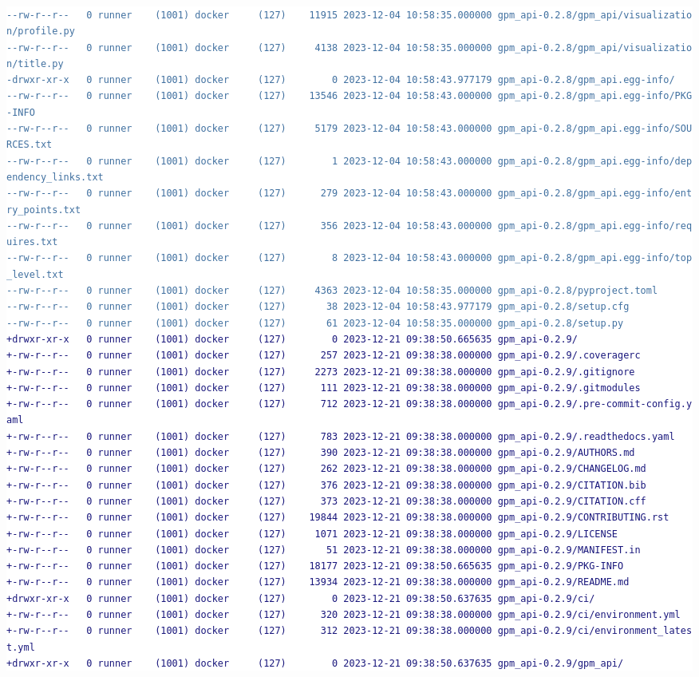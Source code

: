 ```diff
--rw-r--r--   0 runner    (1001) docker     (127)    11915 2023-12-04 10:58:35.000000 gpm_api-0.2.8/gpm_api/visualization/profile.py
--rw-r--r--   0 runner    (1001) docker     (127)     4138 2023-12-04 10:58:35.000000 gpm_api-0.2.8/gpm_api/visualization/title.py
-drwxr-xr-x   0 runner    (1001) docker     (127)        0 2023-12-04 10:58:43.977179 gpm_api-0.2.8/gpm_api.egg-info/
--rw-r--r--   0 runner    (1001) docker     (127)    13546 2023-12-04 10:58:43.000000 gpm_api-0.2.8/gpm_api.egg-info/PKG-INFO
--rw-r--r--   0 runner    (1001) docker     (127)     5179 2023-12-04 10:58:43.000000 gpm_api-0.2.8/gpm_api.egg-info/SOURCES.txt
--rw-r--r--   0 runner    (1001) docker     (127)        1 2023-12-04 10:58:43.000000 gpm_api-0.2.8/gpm_api.egg-info/dependency_links.txt
--rw-r--r--   0 runner    (1001) docker     (127)      279 2023-12-04 10:58:43.000000 gpm_api-0.2.8/gpm_api.egg-info/entry_points.txt
--rw-r--r--   0 runner    (1001) docker     (127)      356 2023-12-04 10:58:43.000000 gpm_api-0.2.8/gpm_api.egg-info/requires.txt
--rw-r--r--   0 runner    (1001) docker     (127)        8 2023-12-04 10:58:43.000000 gpm_api-0.2.8/gpm_api.egg-info/top_level.txt
--rw-r--r--   0 runner    (1001) docker     (127)     4363 2023-12-04 10:58:35.000000 gpm_api-0.2.8/pyproject.toml
--rw-r--r--   0 runner    (1001) docker     (127)       38 2023-12-04 10:58:43.977179 gpm_api-0.2.8/setup.cfg
--rw-r--r--   0 runner    (1001) docker     (127)       61 2023-12-04 10:58:35.000000 gpm_api-0.2.8/setup.py
+drwxr-xr-x   0 runner    (1001) docker     (127)        0 2023-12-21 09:38:50.665635 gpm_api-0.2.9/
+-rw-r--r--   0 runner    (1001) docker     (127)      257 2023-12-21 09:38:38.000000 gpm_api-0.2.9/.coveragerc
+-rw-r--r--   0 runner    (1001) docker     (127)     2273 2023-12-21 09:38:38.000000 gpm_api-0.2.9/.gitignore
+-rw-r--r--   0 runner    (1001) docker     (127)      111 2023-12-21 09:38:38.000000 gpm_api-0.2.9/.gitmodules
+-rw-r--r--   0 runner    (1001) docker     (127)      712 2023-12-21 09:38:38.000000 gpm_api-0.2.9/.pre-commit-config.yaml
+-rw-r--r--   0 runner    (1001) docker     (127)      783 2023-12-21 09:38:38.000000 gpm_api-0.2.9/.readthedocs.yaml
+-rw-r--r--   0 runner    (1001) docker     (127)      390 2023-12-21 09:38:38.000000 gpm_api-0.2.9/AUTHORS.md
+-rw-r--r--   0 runner    (1001) docker     (127)      262 2023-12-21 09:38:38.000000 gpm_api-0.2.9/CHANGELOG.md
+-rw-r--r--   0 runner    (1001) docker     (127)      376 2023-12-21 09:38:38.000000 gpm_api-0.2.9/CITATION.bib
+-rw-r--r--   0 runner    (1001) docker     (127)      373 2023-12-21 09:38:38.000000 gpm_api-0.2.9/CITATION.cff
+-rw-r--r--   0 runner    (1001) docker     (127)    19844 2023-12-21 09:38:38.000000 gpm_api-0.2.9/CONTRIBUTING.rst
+-rw-r--r--   0 runner    (1001) docker     (127)     1071 2023-12-21 09:38:38.000000 gpm_api-0.2.9/LICENSE
+-rw-r--r--   0 runner    (1001) docker     (127)       51 2023-12-21 09:38:38.000000 gpm_api-0.2.9/MANIFEST.in
+-rw-r--r--   0 runner    (1001) docker     (127)    18177 2023-12-21 09:38:50.665635 gpm_api-0.2.9/PKG-INFO
+-rw-r--r--   0 runner    (1001) docker     (127)    13934 2023-12-21 09:38:38.000000 gpm_api-0.2.9/README.md
+drwxr-xr-x   0 runner    (1001) docker     (127)        0 2023-12-21 09:38:50.637635 gpm_api-0.2.9/ci/
+-rw-r--r--   0 runner    (1001) docker     (127)      320 2023-12-21 09:38:38.000000 gpm_api-0.2.9/ci/environment.yml
+-rw-r--r--   0 runner    (1001) docker     (127)      312 2023-12-21 09:38:38.000000 gpm_api-0.2.9/ci/environment_latest.yml
+drwxr-xr-x   0 runner    (1001) docker     (127)        0 2023-12-21 09:38:50.637635 gpm_api-0.2.9/gpm_api/
```